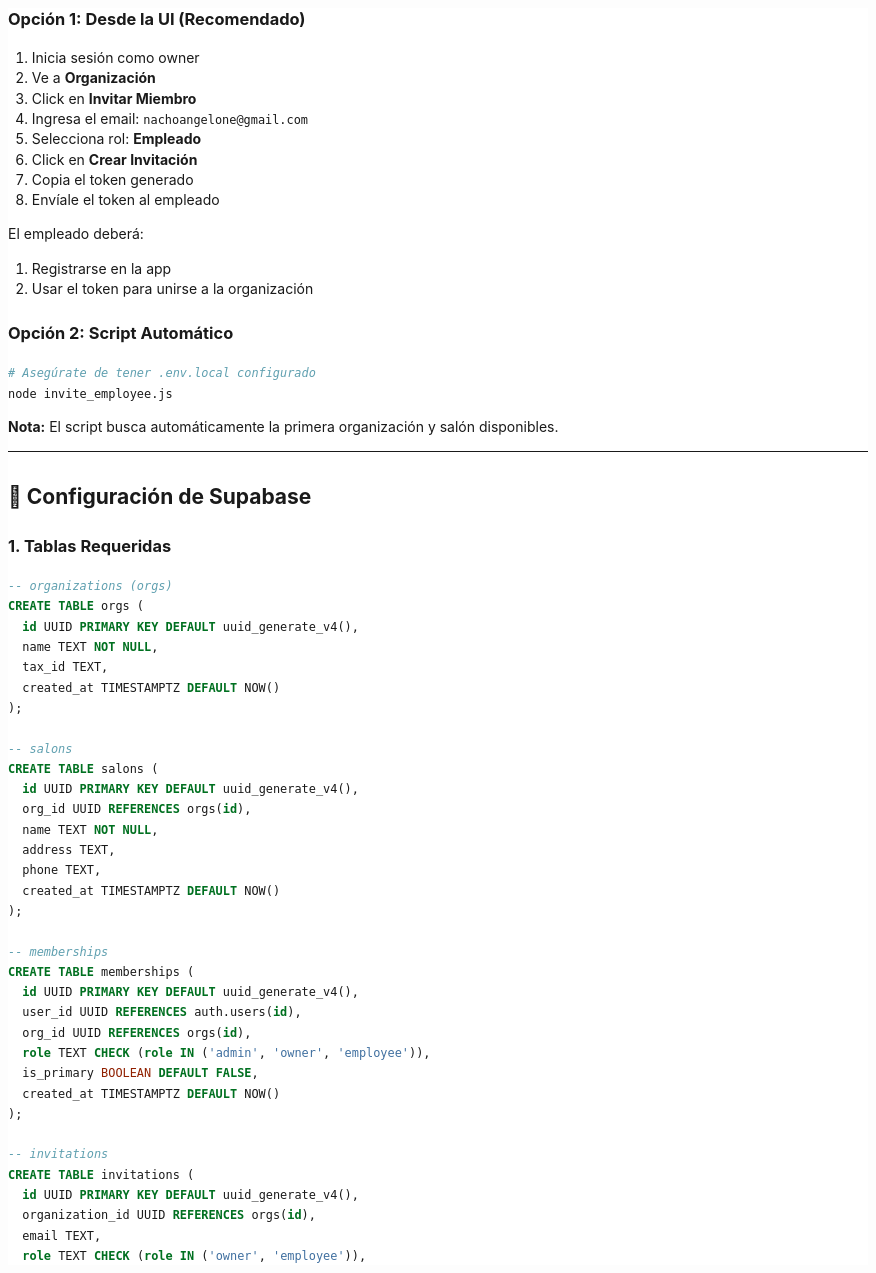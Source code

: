 ### **Opción 1: Desde la UI** (Recomendado)

1. Inicia sesión como owner
2. Ve a **Organización**
3. Click en **Invitar Miembro**
4. Ingresa el email: `nachoangelone@gmail.com`
5. Selecciona rol: **Empleado**
6. Click en **Crear Invitación**
7. Copia el token generado
8. Envíale el token al empleado

El empleado deberá:
1. Registrarse en la app
2. Usar el token para unirse a la organización

### **Opción 2: Script Automático**

```bash
# Asegúrate de tener .env.local configurado
node invite_employee.js
```

**Nota:** El script busca automáticamente la primera organización y salón disponibles.

---

## 🔧 Configuración de Supabase

### **1. Tablas Requeridas**

```sql
-- organizations (orgs)
CREATE TABLE orgs (
  id UUID PRIMARY KEY DEFAULT uuid_generate_v4(),
  name TEXT NOT NULL,
  tax_id TEXT,
  created_at TIMESTAMPTZ DEFAULT NOW()
);

-- salons
CREATE TABLE salons (
  id UUID PRIMARY KEY DEFAULT uuid_generate_v4(),
  org_id UUID REFERENCES orgs(id),
  name TEXT NOT NULL,
  address TEXT,
  phone TEXT,
  created_at TIMESTAMPTZ DEFAULT NOW()
);

-- memberships
CREATE TABLE memberships (
  id UUID PRIMARY KEY DEFAULT uuid_generate_v4(),
  user_id UUID REFERENCES auth.users(id),
  org_id UUID REFERENCES orgs(id),
  role TEXT CHECK (role IN ('admin', 'owner', 'employee')),
  is_primary BOOLEAN DEFAULT FALSE,
  created_at TIMESTAMPTZ DEFAULT NOW()
);

-- invitations
CREATE TABLE invitations (
  id UUID PRIMARY KEY DEFAULT uuid_generate_v4(),
  organization_id UUID REFERENCES orgs(id),
  email TEXT,
  role TEXT CHECK (role IN ('owner', 'employee')),
```